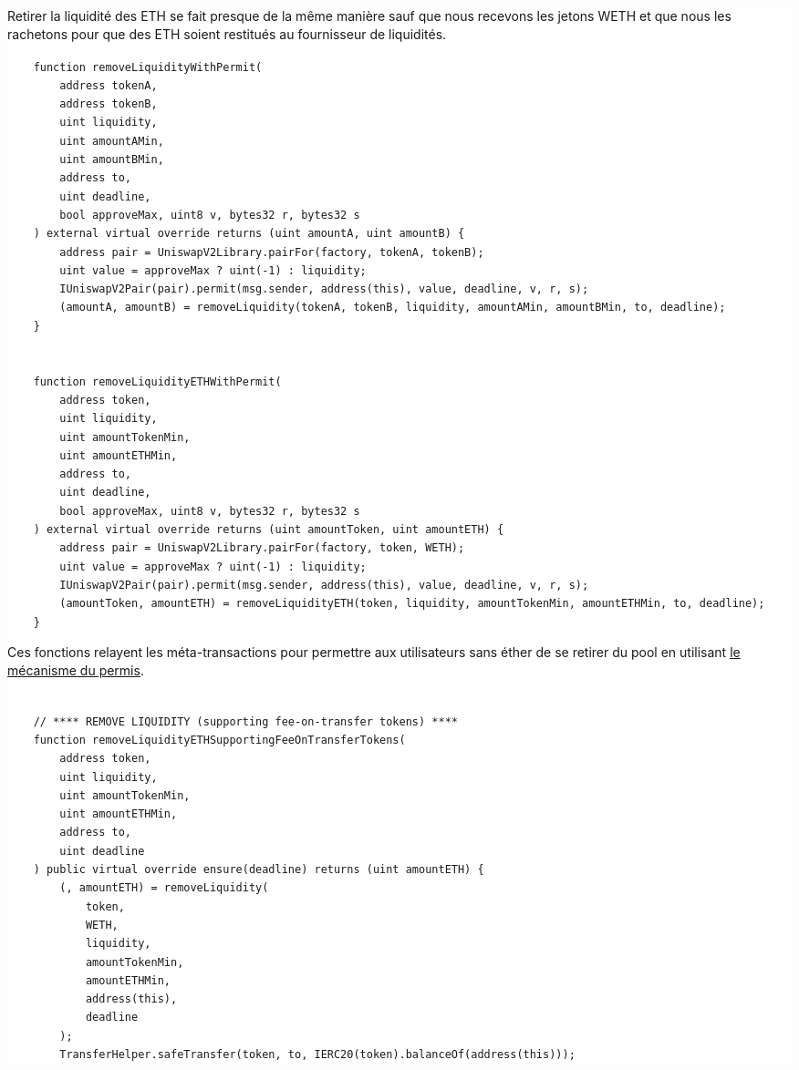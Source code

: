 ```solidity
```

Retirer la liquidité des ETH se fait presque de la même manière sauf que nous recevons les jetons WETH et que nous les rachetons pour que des ETH soient restitués au fournisseur de liquidités.

```solidity
    function removeLiquidityWithPermit(
        address tokenA,
        address tokenB,
        uint liquidity,
        uint amountAMin,
        uint amountBMin,
        address to,
        uint deadline,
        bool approveMax, uint8 v, bytes32 r, bytes32 s
    ) external virtual override returns (uint amountA, uint amountB) {
        address pair = UniswapV2Library.pairFor(factory, tokenA, tokenB);
        uint value = approveMax ? uint(-1) : liquidity;
        IUniswapV2Pair(pair).permit(msg.sender, address(this), value, deadline, v, r, s);
        (amountA, amountB) = removeLiquidity(tokenA, tokenB, liquidity, amountAMin, amountBMin, to, deadline);
    }


    function removeLiquidityETHWithPermit(
        address token,
        uint liquidity,
        uint amountTokenMin,
        uint amountETHMin,
        address to,
        uint deadline,
        bool approveMax, uint8 v, bytes32 r, bytes32 s
    ) external virtual override returns (uint amountToken, uint amountETH) {
        address pair = UniswapV2Library.pairFor(factory, token, WETH);
        uint value = approveMax ? uint(-1) : liquidity;
        IUniswapV2Pair(pair).permit(msg.sender, address(this), value, deadline, v, r, s);
        (amountToken, amountETH) = removeLiquidityETH(token, liquidity, amountTokenMin, amountETHMin, to, deadline);
    }
```

Ces fonctions relayent les méta-transactions pour permettre aux utilisateurs sans éther de se retirer du pool en utilisant [le mécanisme du permis](#UniswapV2ERC20).

```solidity

    // **** REMOVE LIQUIDITY (supporting fee-on-transfer tokens) ****
    function removeLiquidityETHSupportingFeeOnTransferTokens(
        address token,
        uint liquidity,
        uint amountTokenMin,
        uint amountETHMin,
        address to,
        uint deadline
    ) public virtual override ensure(deadline) returns (uint amountETH) {
        (, amountETH) = removeLiquidity(
            token,
            WETH,
            liquidity,
            amountTokenMin,
            amountETHMin,
            address(this),
            deadline
        );
        TransferHelper.safeTransfer(token, to, IERC20(token).balanceOf(address(this)));
```